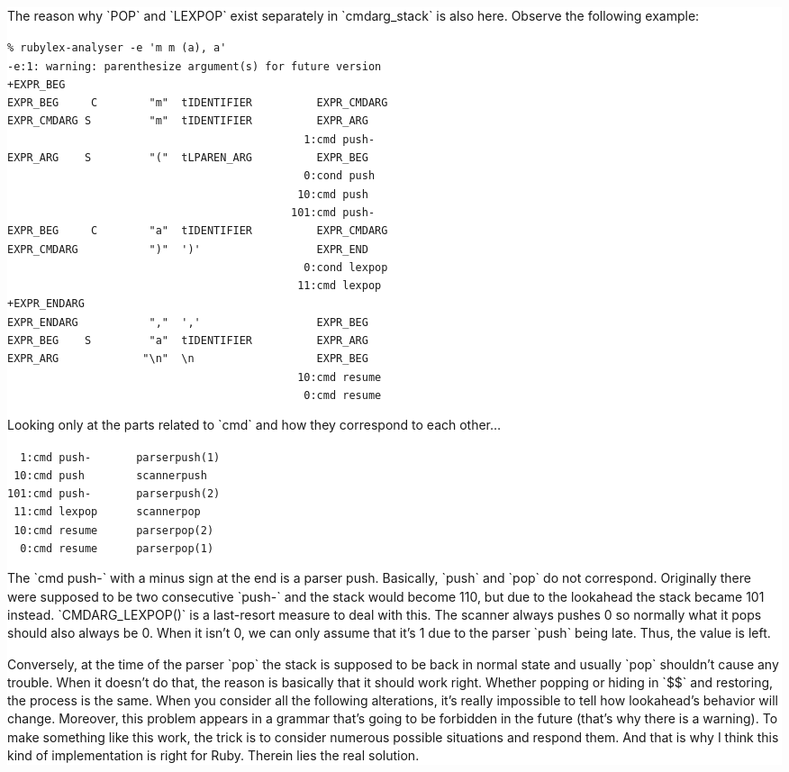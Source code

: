 The reason why \`POP\` and \`LEXPOP\` exist separately in \`cmdarg\_stack\` is also
here. Observe the following example:

``` screen
% rubylex-analyser -e 'm m (a), a'
-e:1: warning: parenthesize argument(s) for future version
+EXPR_BEG
EXPR_BEG     C        "m"  tIDENTIFIER          EXPR_CMDARG
EXPR_CMDARG S         "m"  tIDENTIFIER          EXPR_ARG
                                              1:cmd push-
EXPR_ARG    S         "("  tLPAREN_ARG          EXPR_BEG
                                              0:cond push
                                             10:cmd push
                                            101:cmd push-
EXPR_BEG     C        "a"  tIDENTIFIER          EXPR_CMDARG
EXPR_CMDARG           ")"  ')'                  EXPR_END
                                              0:cond lexpop
                                             11:cmd lexpop
+EXPR_ENDARG
EXPR_ENDARG           ","  ','                  EXPR_BEG
EXPR_BEG    S         "a"  tIDENTIFIER          EXPR_ARG
EXPR_ARG             "\n"  \n                   EXPR_BEG
                                             10:cmd resume
                                              0:cmd resume
```

Looking only at the parts related to \`cmd\` and how they correspond to each other…

``` emlist
  1:cmd push-       parserpush(1)
 10:cmd push        scannerpush
101:cmd push-       parserpush(2)
 11:cmd lexpop      scannerpop
 10:cmd resume      parserpop(2)
  0:cmd resume      parserpop(1)
```

The \`cmd push-\` with a minus sign at the end is a parser push. Basically,
\`push\` and \`pop\` do not correspond. Originally there were supposed to be two
consecutive \`push-\` and the stack would become 110, but due to the lookahead
the stack became 101 instead. \`CMDARG\_LEXPOP()\` is a last-resort measure to
deal with this. The scanner always pushes 0 so normally what it pops should
also always be 0. When it isn’t 0, we can only assume that it’s 1 due to the
parser \`push\` being late. Thus, the value is left.

Conversely, at the time of the parser \`pop\` the stack is supposed to be back in
normal state and usually \`pop\` shouldn’t cause any trouble. When it doesn’t do
that, the reason is basically that it should work right. Whether popping or
hiding in \`$$\` and restoring, the process is the same. When you consider all
the following alterations, it’s really impossible to tell how lookahead’s
behavior will change. Moreover, this problem appears in a grammar that’s going
to be forbidden in the future (that’s why there is a warning). To make
something like this work, the trick is to consider numerous possible situations
and respond them. And that is why I think this kind of implementation is right
for Ruby. Therein lies the real solution.
